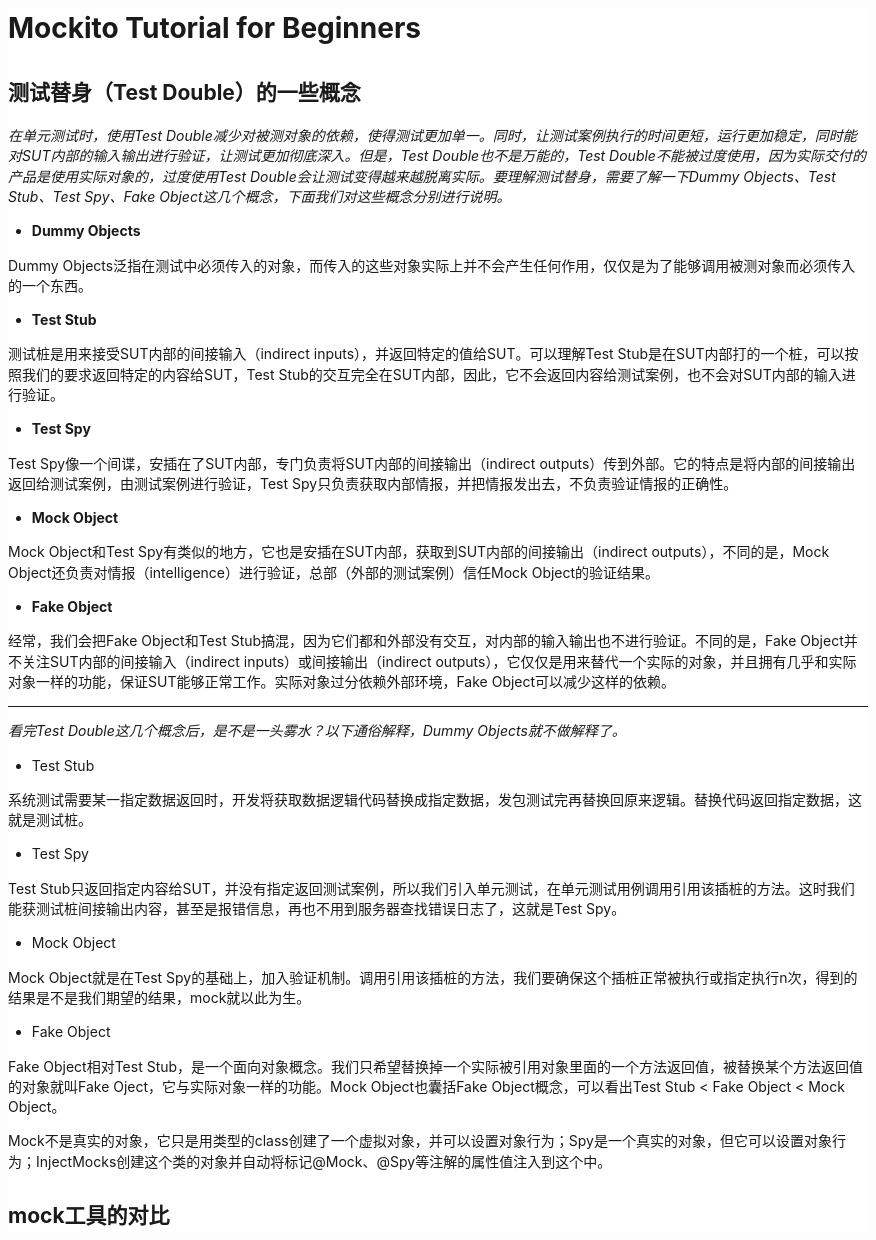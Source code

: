 # Mockito Tutorial for Beginners

## 测试替身（Test Double）的一些概念

*在单元测试时，使用Test Double减少对被测对象的依赖，使得测试更加单一。同时，让测试案例执行的时间更短，运行更加稳定，同时能对SUT内部的输入输出进行验证，让测试更加彻底深入。但是，Test Double也不是万能的，Test Double不能被过度使用，因为实际交付的产品是使用实际对象的，过度使用Test Double会让测试变得越来越脱离实际。要理解测试替身，需要了解一下Dummy Objects、Test Stub、Test Spy、Fake Object这几个概念，下面我们对这些概念分别进行说明。*

* **Dummy Objects**

Dummy Objects泛指在测试中必须传入的对象，而传入的这些对象实际上并不会产生任何作用，仅仅是为了能够调用被测对象而必须传入的一个东西。

* **Test Stub**

测试桩是用来接受SUT内部的间接输入（indirect inputs），并返回特定的值给SUT。可以理解Test Stub是在SUT内部打的一个桩，可以按照我们的要求返回特定的内容给SUT，Test Stub的交互完全在SUT内部，因此，它不会返回内容给测试案例，也不会对SUT内部的输入进行验证。

* **Test Spy**

Test Spy像一个间谍，安插在了SUT内部，专门负责将SUT内部的间接输出（indirect outputs）传到外部。它的特点是将内部的间接输出返回给测试案例，由测试案例进行验证，Test Spy只负责获取内部情报，并把情报发出去，不负责验证情报的正确性。

* **Mock Object**

Mock Object和Test Spy有类似的地方，它也是安插在SUT内部，获取到SUT内部的间接输出（indirect outputs），不同的是，Mock Object还负责对情报（intelligence）进行验证，总部（外部的测试案例）信任Mock Object的验证结果。

* **Fake Object**

经常，我们会把Fake Object和Test Stub搞混，因为它们都和外部没有交互，对内部的输入输出也不进行验证。不同的是，Fake Object并不关注SUT内部的间接输入（indirect inputs）或间接输出（indirect outputs），它仅仅是用来替代一个实际的对象，并且拥有几乎和实际对象一样的功能，保证SUT能够正常工作。实际对象过分依赖外部环境，Fake Object可以减少这样的依赖。

---
*看完Test Double这几个概念后，是不是一头雾水？以下通俗解释，Dummy Objects就不做解释了。*

* Test Stub

系统测试需要某一指定数据返回时，开发将获取数据逻辑代码替换成指定数据，发包测试完再替换回原来逻辑。替换代码返回指定数据，这就是测试桩。

* Test Spy

Test Stub只返回指定内容给SUT，并没有指定返回测试案例，所以我们引入单元测试，在单元测试用例调用引用该插桩的方法。这时我们能获测试桩间接输出内容，甚至是报错信息，再也不用到服务器查找错误日志了，这就是Test Spy。

* Mock Object

Mock Object就是在Test Spy的基础上，加入验证机制。调用引用该插桩的方法，我们要确保这个插桩正常被执行或指定执行n次，得到的结果是不是我们期望的结果，mock就以此为生。

* Fake Object

Fake Object相对Test Stub，是一个面向对象概念。我们只希望替换掉一个实际被引用对象里面的一个方法返回值，被替换某个方法返回值的对象就叫Fake Oject，它与实际对象一样的功能。Mock Object也囊括Fake Object概念，可以看出Test Stub < Fake Object < Mock Object。

Mock不是真实的对象，它只是用类型的class创建了一个虚拟对象，并可以设置对象行为；Spy是一个真实的对象，但它可以设置对象行为；InjectMocks创建这个类的对象并自动将标记@Mock、@Spy等注解的属性值注入到这个中。

## mock工具的对比
